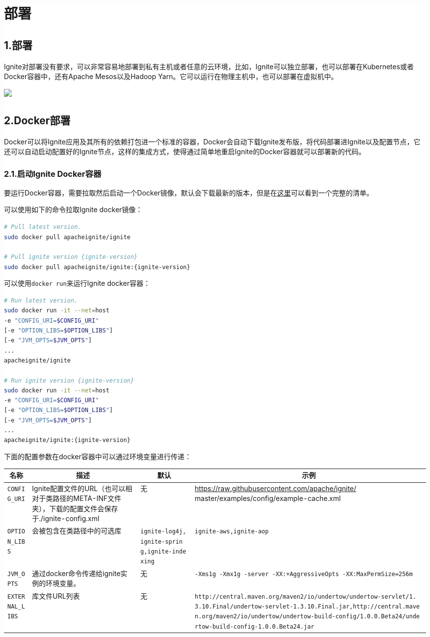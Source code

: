 # 部署
## 1.部署
Ignite对部署没有要求，可以非常容易地部署到私有主机或者任意的云环境，比如，Ignite可以独立部署，也可以部署在Kubernetes或者Docker容器中，还有Apache Mesos以及Hadoop Yarn。它可以运行在物理主机中，也可以部署在虚拟机中。

![](https://files.readme.io/8a65d4a-ignite-deploy.png)

## 2.Docker部署
Docker可以将Ignite应用及其所有的依赖打包进一个标准的容器，Docker会自动下载Ignite发布版，将代码部署进Ignite以及配置节点，它还可以自动启动配置好的Ignite节点，这样的集成方式，使得通过简单地重启Ignite的Docker容器就可以部署新的代码。
### 2.1.启动Ignite Docker容器
要运行Docker容器，需要拉取然后启动一个Docker镜像，默认会下载最新的版本，但是在[这里](https://hub.docker.com/r/apacheignite/ignite/tags)可以看到一个完整的清单。

可以使用如下的命令拉取Ignite docker镜像：
```bash
# Pull latest version.
sudo docker pull apacheignite/ignite

# Pull ignite version {ignite-version}
sudo docker pull apacheignite/ignite:{ignite-version}
```
可以使用`docker run`来运行Ignite docker容器：
```bash
# Run latest version.
sudo docker run -it --net=host
-e "CONFIG_URI=$CONFIG_URI"
[-e "OPTION_LIBS=$OPTION_LIBS"]
[-e "JVM_OPTS=$JVM_OPTS"]
...
apacheignite/ignite

# Run ignite version {ignite-version}
sudo docker run -it --net=host
-e "CONFIG_URI=$CONFIG_URI"
[-e "OPTION_LIBS=$OPTION_LIBS"]
[-e "JVM_OPTS=$JVM_OPTS"]
...
apacheignite/ignite:{ignite-version}
```
下面的配置参数在docker容器中可以通过环境变量进行传递：

|名称|描述|默认|示例|
|---|---|---|---|
|`CONFIG_URI`|Ignite配置文件的URL（也可以相对于类路径的META-INF文件夹），下载的配置文件会保存于./ignite-config.xml|无|https://raw.githubusercontent.com/apache/ignite/ master/examples/config/example-cache.xml|
|`OPTION_LIBS`|会被包含在类路径中的可选库|`ignite-log4j, ignite-spring,ignite-indexing`|`ignite-aws,ignite-aop`|
|`JVM_OPTS`|通过docker命令传递给ignite实例的环境变量。|无|`-Xms1g -Xmx1g -server -XX:+AggressiveOpts -XX:MaxPermSize=256m`|
|`EXTERNAL_LIBS`|库文件URL列表|无|`http://central.maven.org/maven2/io/undertow/undertow-servlet/1.3.10.Final/undertow-servlet-1.3.10.Final.jar,http://central.maven.org/maven2/io/undertow/undertow-build-config/1.0.0.Beta24/undertow-build-config-1.0.0.Beta24.jar`|
